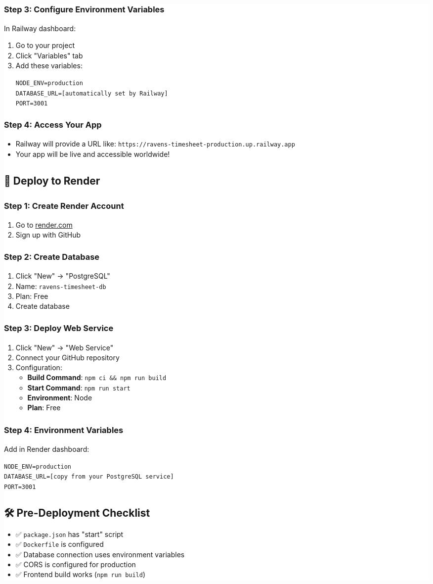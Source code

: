 ### Step 3: Configure Environment Variables
In Railway dashboard:
1. Go to your project
2. Click "Variables" tab
3. Add these variables:
   ```
   NODE_ENV=production
   DATABASE_URL=[automatically set by Railway]
   PORT=3001
   ```

### Step 4: Access Your App
- Railway will provide a URL like: `https://ravens-timesheet-production.up.railway.app`
- Your app will be live and accessible worldwide!

## 🎨 Deploy to Render

### Step 1: Create Render Account
1. Go to [render.com](https://render.com)
2. Sign up with GitHub

### Step 2: Create Database
1. Click "New" → "PostgreSQL"
2. Name: `ravens-timesheet-db`
3. Plan: Free
4. Create database

### Step 3: Deploy Web Service
1. Click "New" → "Web Service"
2. Connect your GitHub repository
3. Configuration:
   - **Build Command**: `npm ci && npm run build`
   - **Start Command**: `npm run start`
   - **Environment**: Node
   - **Plan**: Free

### Step 4: Environment Variables
Add in Render dashboard:
```
NODE_ENV=production
DATABASE_URL=[copy from your PostgreSQL service]
PORT=3001
```

## 🛠️ Pre-Deployment Checklist

- ✅ `package.json` has "start" script
- ✅ `Dockerfile` is configured
- ✅ Database connection uses environment variables
- ✅ CORS is configured for production
- ✅ Frontend build works (`npm run build`)
